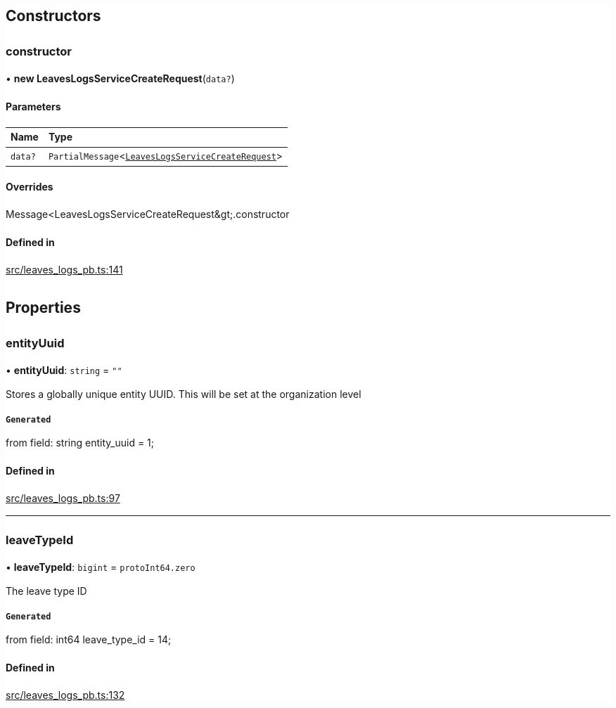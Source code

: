 ## Constructors

### constructor

• **new LeavesLogsServiceCreateRequest**(`data?`)

#### Parameters

| Name | Type |
| :------ | :------ |
| `data?` | `PartialMessage`<[`LeavesLogsServiceCreateRequest`](LeavesLogsServiceCreateRequest.md)\> |

#### Overrides

Message&lt;LeavesLogsServiceCreateRequest\&gt;.constructor

#### Defined in

[src/leaves_logs_pb.ts:141](https://github.com/Unaxiom/genesis-ts-sdk/blob/a265138/src/leaves_logs_pb.ts#L141)

## Properties

### entityUuid

• **entityUuid**: `string` = `""`

Stores a globally unique entity UUID. This will be set at the organization level

**`Generated`**

from field: string entity_uuid = 1;

#### Defined in

[src/leaves_logs_pb.ts:97](https://github.com/Unaxiom/genesis-ts-sdk/blob/a265138/src/leaves_logs_pb.ts#L97)

___

### leaveTypeId

• **leaveTypeId**: `bigint` = `protoInt64.zero`

The leave type ID

**`Generated`**

from field: int64 leave_type_id = 14;

#### Defined in

[src/leaves_logs_pb.ts:132](https://github.com/Unaxiom/genesis-ts-sdk/blob/a265138/src/leaves_logs_pb.ts#L132)
